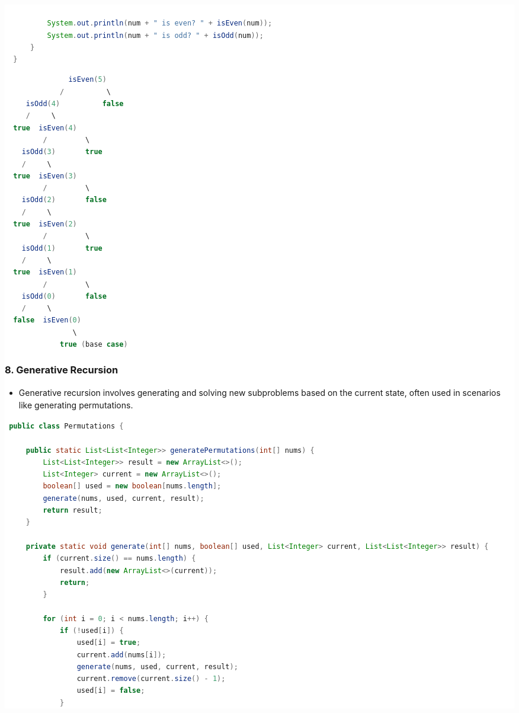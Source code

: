 ```java

          System.out.println(num + " is even? " + isEven(num));
          System.out.println(num + " is odd? " + isOdd(num));
      }
  }
```

```java
               isEven(5)
             /          \
     isOdd(4)          false
     /     \
  true  isEven(4)
         /         \
    isOdd(3)       true
    /     \
  true  isEven(3)
         /         \
    isOdd(2)       false
    /     \
  true  isEven(2)
         /         \
    isOdd(1)       true
    /     \
  true  isEven(1)
         /         \
    isOdd(0)       false
    /     \
  false  isEven(0)
                \
             true (base case)

```

### 8. Generative Recursion

- Generative recursion involves generating and solving new subproblems based on the current state, often used in scenarios like generating permutations.

```java
 public class Permutations {

     public static List<List<Integer>> generatePermutations(int[] nums) {
         List<List<Integer>> result = new ArrayList<>();
         List<Integer> current = new ArrayList<>();
         boolean[] used = new boolean[nums.length];
         generate(nums, used, current, result);
         return result;
     }

     private static void generate(int[] nums, boolean[] used, List<Integer> current, List<List<Integer>> result) {
         if (current.size() == nums.length) {
             result.add(new ArrayList<>(current));
             return;
         }

         for (int i = 0; i < nums.length; i++) {
             if (!used[i]) {
                 used[i] = true;
                 current.add(nums[i]);
                 generate(nums, used, current, result);
                 current.remove(current.size() - 1);
                 used[i] = false;
             }
```